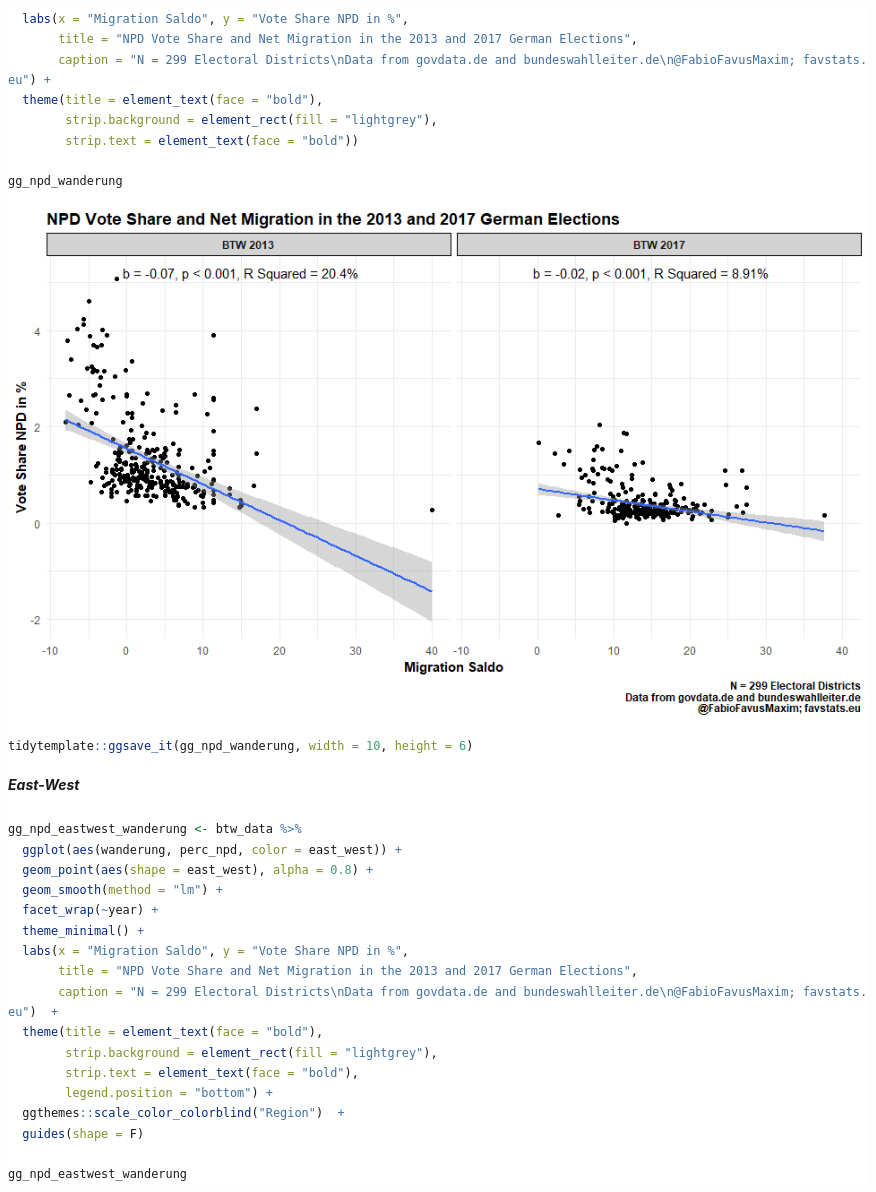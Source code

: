 ``` r
  labs(x = "Migration Saldo", y = "Vote Share NPD in %",
       title = "NPD Vote Share and Net Migration in the 2013 and 2017 German Elections",
       caption = "N = 299 Electoral Districts\nData from govdata.de and bundeswahlleiter.de\n@FabioFavusMaxim; favstats.eu") +
  theme(title = element_text(face = "bold"), 
        strip.background = element_rect(fill = "lightgrey"), 
        strip.text = element_text(face = "bold"))

gg_npd_wanderung
```

<img src="btw_data_files/figure-gfm/unnamed-chunk-13-1.png" style="display: block; margin: auto;" />

``` r
tidytemplate::ggsave_it(gg_npd_wanderung, width = 10, height = 6)
```

##### East-West

``` r
gg_npd_eastwest_wanderung <- btw_data %>% 
  ggplot(aes(wanderung, perc_npd, color = east_west)) +
  geom_point(aes(shape = east_west), alpha = 0.8) +
  geom_smooth(method = "lm") +
  facet_wrap(~year) +
  theme_minimal() +
  labs(x = "Migration Saldo", y = "Vote Share NPD in %",
       title = "NPD Vote Share and Net Migration in the 2013 and 2017 German Elections",
       caption = "N = 299 Electoral Districts\nData from govdata.de and bundeswahlleiter.de\n@FabioFavusMaxim; favstats.eu")  +
  theme(title = element_text(face = "bold"), 
        strip.background = element_rect(fill = "lightgrey"), 
        strip.text = element_text(face = "bold"),
        legend.position = "bottom") +
  ggthemes::scale_color_colorblind("Region")  +
  guides(shape = F)

gg_npd_eastwest_wanderung
```